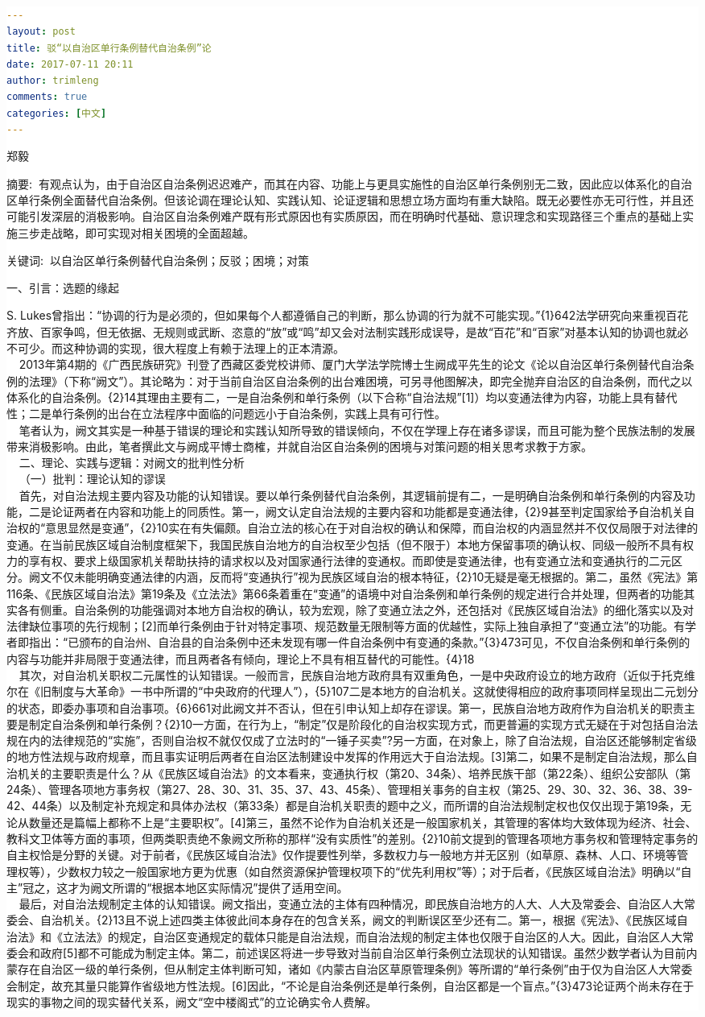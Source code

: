 ```yaml
---
layout: post
title: 驳“以自治区单行条例替代自治条例”论
date: 2017-07-11 20:11
author: trimleng
comments: true
categories: [中文]
---
```

<div id="titleDiv">

郑毅

摘要:  有观点认为，由于自治区自治条例迟迟难产，而其在内容、功能上与更具实施性的自治区单行条例别无二致，因此应以体系化的自治区单行条例全面替代自治条例。但该论调在理论认知、实践认知、论证逻辑和思想立场方面均有重大缺陷。既无必要性亦无可行性，并且还可能引发深层的消极影响。自治区自治条例难产既有形式原因也有实质原因，而在明确时代基础、意识理念和实现路径三个重点的基础上实施三步走战略，即可实现对相关困境的全面超越。

关键词:  以自治区单行条例替代自治条例；反驳；困境；对策

</div>

<p id="Div1" class="articleSubTit">一、引言：选题的缘起</p>

<div></div>
<div>S. Lukes曾指出：“协调的行为是必须的，但如果每个人都遵循自己的判断，那么协调的行为就不可能实现。”{1}642法学研究向来重视百花齐放、百家争鸣，但无依据、无规则或武断、恣意的“放”或“鸣”却又会对法制实践形成误导，是故“百花”和“百家”对基本认知的协调也就必不可少。而这种协调的实现，很大程度上有赖于法理上的正本清源。</div>
<div></div>
<div>    2013年第4期的《广西民族研究》刊登了西藏区委党校讲师、厦门大学法学院博士生阙成平先生的论文《论以自治区单行条例替代自治条例的法理》（下称“阙文”）。其论略为：对于当前自治区自治条例的出台难困境，可另寻他图解决，即完全抛弃自治区的自治条例，而代之以体系化的自治条例。{2}14其理由主要有二，一是自治条例和单行条例（以下合称“自治法规”[1]）均以变通法律为内容，功能上具有替代性；二是单行条例的出台在立法程序中面临的问题远小于自治条例，实践上具有可行性。</div>
<div></div>
<div>    笔者认为，阙文其实是一种基于错误的理论和实践认知所导致的错误倾向，不仅在学理上存在诸多谬误，而且可能为整个民族法制的发展带来消极影响。由此，笔者撰此文与阙成平博士商榷，并就自治区自治条例的困境与对策问题的相关思考求教于方家。</div>
<div></div>
<div>    二、理论、实践与逻辑：对阙文的批判性分析</div>
<div></div>
<div>    （一）批判：理论认知的谬误</div>
<div></div>
<div>    首先，对自治法规主要内容及功能的认知错误。要以单行条例替代自治条例，其逻辑前提有二，一是明确自治条例和单行条例的内容及功能，二是论证两者在内容和功能上的同质性。第一，阙文认定自治法规的主要内容和功能都是变通法律，{2}9甚至判定国家给予自治机关自治权的“意思显然是变通”，{2}10实在有失偏颇。自治立法的核心在于对自治权的确认和保障，而自治权的内涵显然并不仅仅局限于对法律的变通。在当前民族区域自治制度框架下，我国民族自治地方的自治权至少包括（但不限于）本地方保留事项的确认权、同级一般所不具有权力的享有权、要求上级国家机关帮助扶持的请求权以及对国家通行法律的变通权。而即使是变通法律，也有变通立法和变通执行的二元区分。阙文不仅未能明确变通法律的内涵，反而将“变通执行”视为民族区域自治的根本特征，{2}10无疑是毫无根据的。第二，虽然《宪法》第116条、《民族区域自治法》第19条及《立法法》第66条着重在“变通”的语境中对自治条例和单行条例的规定进行合并处理，但两者的功能其实各有侧重。自治条例的功能强调对本地方自治权的确认，较为宏观，除了变通立法之外，还包括对《民族区域自治法》的细化落实以及对法律缺位事项的先行规制；[2]而单行条例由于针对特定事项、规范数量无限制等方面的优越性，实际上独自承担了“变通立法”的功能。有学者即指出：“已颁布的自治州、自治县的自治条例中还未发现有哪一件自治条例中有变通的条款。”{3}473可见，不仅自治条例和单行条例的内容与功能并非局限于变通法律，而且两者各有倾向，理论上不具有相互替代的可能性。{4}18</div>
<div></div>
<div>    其次，对自治机关职权二元属性的认知错误。一般而言，民族自治地方政府具有双重角色，一是中央政府设立的地方政府（近似于托克维尔在《旧制度与大革命》一书中所谓的“中央政府的代理人”），{5}107二是本地方的自治机关。这就使得相应的政府事项同样呈现出二元划分的状态，即委办事项和自治事项。{6}661对此阙文并不否认，但在引申认知上却存在谬误。第一，民族自治地方政府作为自治机关的职责主要是制定自治条例和单行条例？{2}10一方面，在行为上，“制定”仅是阶段化的自治权实现方式，而更普遍的实现方式无疑在于对包括自治法规在内的法律规范的“实施”，否则自治权不就仅仅成了立法时的“一锤子买卖”?另一方面，在对象上，除了自治法规，自治区还能够制定省级的地方性法规与政府规章，而且事实证明后两者在自治区法制建设中发挥的作用远大于自治法规。[3]第二，如果不是制定自治法规，那么自治机关的主要职责是什么？从《民族区域自治法》的文本看来，变通执行权（第20、34条）、培养民族干部（第22条）、组织公安部队（第24条）、管理各项地方事务权（第27、28、30、31、35、37、43、45条）、管理相关事务的自主权（第25、29、30、32、36、38、39-42、44条）以及制定补充规定和具体办法权（第33条）都是自治机关职责的题中之义，而所谓的自治法规制定权也仅仅出现于第19条，无论从数量还是篇幅上都称不上是“主要职权”。[4]第三，虽然不论作为自治机关还是一般国家机关，其管理的客体均大致体现为经济、社会、教科文卫体等方面的事项，但两类职责绝不象阙文所称的那样“没有实质性”的差别。{2}10前文提到的管理各项地方事务权和管理特定事务的自主权恰是分野的关键。对于前者，《民族区域自治法》仅作提要性列举，多数权力与一般地方并无区别（如草原、森林、人口、环境等管理权等），少数权力较之一般国家地方更为优惠（如自然资源保护管理权项下的“优先利用权”等）；对于后者，《民族区域自治法》明确以“自主”冠之，这才为阙文所谓的“根据本地区实际情况”提供了适用空间。</div>
<div></div>
<div>    最后，对自治法规制定主体的认知错误。阙文指出，变通立法的主体有四种情况，即民族自治地方的人大、人大及常委会、自治区人大常委会、自治机关。{2}13且不说上述四类主体彼此间本身存在的包含关系，阙文的判断误区至少还有二。第一，根据《宪法》、《民族区域自治法》和《立法法》的规定，自治区变通规定的载体只能是自治法规，而自治法规的制定主体也仅限于自治区的人大。因此，自治区人大常委会和政府[5]都不可能成为制定主体。第二，前述误区将进一步导致对当前自治区单行条例立法现状的认知错误。虽然少数学者认为目前内蒙存在自治区一级的单行条例，但从制定主体判断可知，诸如《内蒙古自治区草原管理条例》等所谓的“单行条例”由于仅为自治区人大常委会制定，故充其量只能算作省级地方性法规。[6]因此，“不论是自治条例还是单行条例，自治区都是一个盲点。”{3}473论证两个尚未存在于现实的事物之间的现实替代关系，阙文“空中楼阁式”的立论确实令人费解。</div>
<div></div>